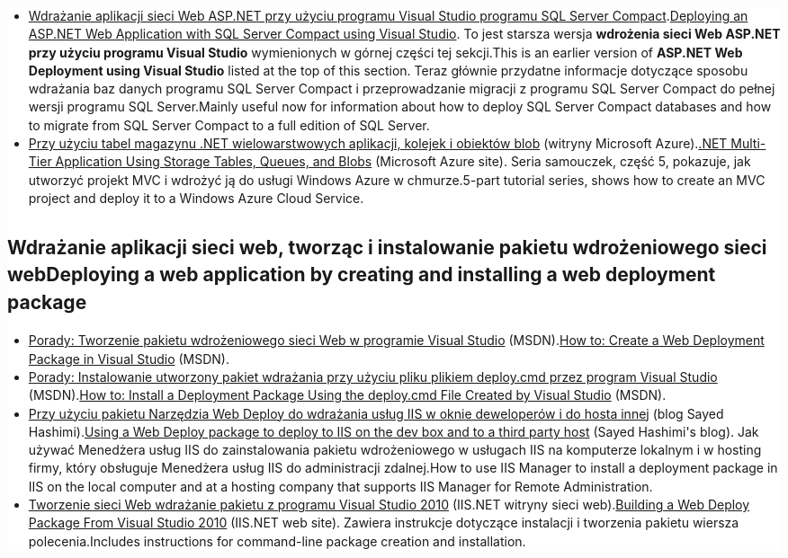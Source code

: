 - <span data-ttu-id="4c1d1-147">[Wdrażanie aplikacji sieci Web ASP.NET przy użyciu programu Visual Studio programu SQL Server Compact](../web-forms/overview/older-versions-getting-started/deployment-to-a-hosting-provider/deployment-to-a-hosting-provider-introduction-1-of-12.md).</span><span class="sxs-lookup"><span data-stu-id="4c1d1-147">[Deploying an ASP.NET Web Application with SQL Server Compact using Visual Studio](../web-forms/overview/older-versions-getting-started/deployment-to-a-hosting-provider/deployment-to-a-hosting-provider-introduction-1-of-12.md).</span></span> <span data-ttu-id="4c1d1-148">To jest starsza wersja **wdrożenia sieci Web ASP.NET przy użyciu programu Visual Studio** wymienionych w górnej części tej sekcji.</span><span class="sxs-lookup"><span data-stu-id="4c1d1-148">This is an earlier version of **ASP.NET Web Deployment using Visual Studio** listed at the top of this section.</span></span> <span data-ttu-id="4c1d1-149">Teraz głównie przydatne informacje dotyczące sposobu wdrażania baz danych programu SQL Server Compact i przeprowadzanie migracji z programu SQL Server Compact do pełnej wersji programu SQL Server.</span><span class="sxs-lookup"><span data-stu-id="4c1d1-149">Mainly useful now for information about how to deploy SQL Server Compact databases and how to migrate from SQL Server Compact to a full edition of SQL Server.</span></span>
- <span data-ttu-id="4c1d1-150">[Przy użyciu tabel magazynu .NET wielowarstwowych aplikacji, kolejek i obiektów blob](https://code.msdn.microsoft.com/Windows-Azure-Multi-Tier-eadceb36) (witryny Microsoft Azure).</span><span class="sxs-lookup"><span data-stu-id="4c1d1-150">[.NET Multi-Tier Application Using Storage Tables, Queues, and Blobs](https://code.msdn.microsoft.com/Windows-Azure-Multi-Tier-eadceb36) (Microsoft Azure site).</span></span> <span data-ttu-id="4c1d1-151">Seria samouczek, część 5, pokazuje, jak utworzyć projekt MVC i wdrożyć ją do usługi Windows Azure w chmurze.</span><span class="sxs-lookup"><span data-stu-id="4c1d1-151">5-part tutorial series, shows how to create an MVC project and deploy it to a Windows Azure Cloud Service.</span></span>


<a id="package"></a>
## <a name="deploying-a-web-application-by-creating-and-installing-a-web-deployment-package"></a><span data-ttu-id="4c1d1-152">Wdrażanie aplikacji sieci web, tworząc i instalowanie pakietu wdrożeniowego sieci web</span><span class="sxs-lookup"><span data-stu-id="4c1d1-152">Deploying a web application by creating and installing a web deployment package</span></span>

- <span data-ttu-id="4c1d1-153">[Porady: Tworzenie pakietu wdrożeniowego sieci Web w programie Visual Studio](https://msdn.microsoft.com/library/dd465323.aspx) (MSDN).</span><span class="sxs-lookup"><span data-stu-id="4c1d1-153">[How to: Create a Web Deployment Package in Visual Studio](https://msdn.microsoft.com/library/dd465323.aspx)  (MSDN).</span></span>
- <span data-ttu-id="4c1d1-154">[Porady: Instalowanie utworzony pakiet wdrażania przy użyciu pliku plikiem deploy.cmd przez program Visual Studio](https://msdn.microsoft.com/library/ff356104.aspx) (MSDN).</span><span class="sxs-lookup"><span data-stu-id="4c1d1-154">[How to: Install a Deployment Package Using the deploy.cmd File Created by Visual Studio](https://msdn.microsoft.com/library/ff356104.aspx) (MSDN).</span></span>
- <span data-ttu-id="4c1d1-155">[Przy użyciu pakietu Narzędzia Web Deploy do wdrażania usług IIS w oknie deweloperów i do hosta innej](http://sedodream.com/2011/11/08/UsingAWebDeployPackageToDeployToIISOnTheDevBoxAndToAThirdPartyHost.aspx) (blog Sayed Hashimi).</span><span class="sxs-lookup"><span data-stu-id="4c1d1-155">[Using a Web Deploy package to deploy to IIS on the dev box and to a third party host](http://sedodream.com/2011/11/08/UsingAWebDeployPackageToDeployToIISOnTheDevBoxAndToAThirdPartyHost.aspx) (Sayed Hashimi's blog).</span></span> <span data-ttu-id="4c1d1-156">Jak używać Menedżera usług IIS do zainstalowania pakietu wdrożeniowego w usługach IIS na komputerze lokalnym i w hosting firmy, który obsługuje Menedżera usług IIS do administracji zdalnej.</span><span class="sxs-lookup"><span data-stu-id="4c1d1-156">How to use IIS Manager to install a deployment package in IIS on the local computer and at a hosting company that supports IIS Manager for Remote Administration.</span></span>
- <span data-ttu-id="4c1d1-157">[Tworzenie sieci Web wdrażanie pakietu z programu Visual Studio 2010](https://www.iis.net/learn/publish/using-web-deploy/building-a-web-deploy-package-from-visual-studio-2010) (IIS.NET witryny sieci web).</span><span class="sxs-lookup"><span data-stu-id="4c1d1-157">[Building a Web Deploy Package From Visual Studio 2010](https://www.iis.net/learn/publish/using-web-deploy/building-a-web-deploy-package-from-visual-studio-2010) (IIS.NET web site).</span></span> <span data-ttu-id="4c1d1-158">Zawiera instrukcje dotyczące instalacji i tworzenia pakietu wiersza polecenia.</span><span class="sxs-lookup"><span data-stu-id="4c1d1-158">Includes instructions for command-line package creation and installation.</span></span>